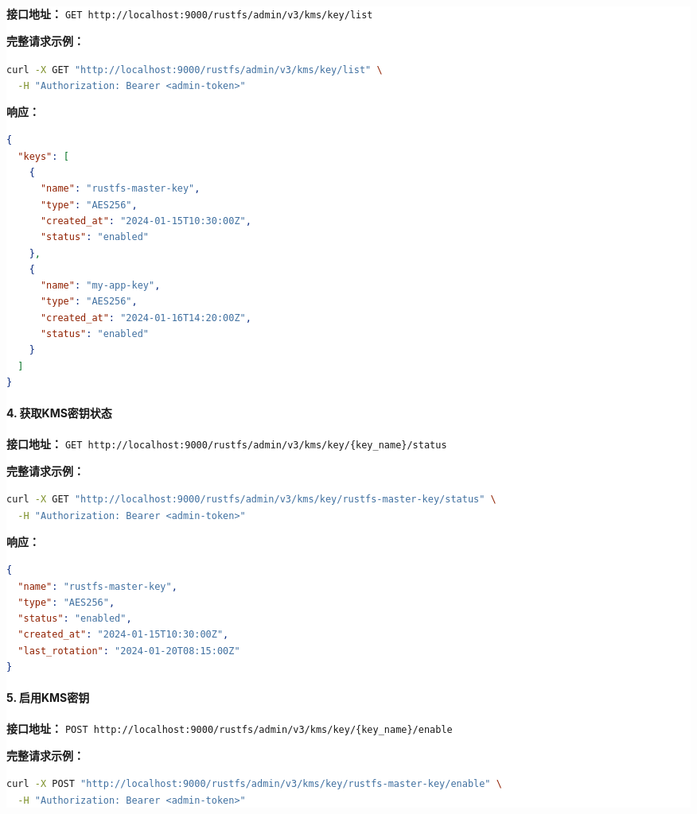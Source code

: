 **接口地址：** `GET http://localhost:9000/rustfs/admin/v3/kms/key/list`

**完整请求示例：**
```bash
curl -X GET "http://localhost:9000/rustfs/admin/v3/kms/key/list" \
  -H "Authorization: Bearer <admin-token>"
```

**响应：**
```json
{
  "keys": [
    {
      "name": "rustfs-master-key",
      "type": "AES256",
      "created_at": "2024-01-15T10:30:00Z",
      "status": "enabled"
    },
    {
      "name": "my-app-key",
      "type": "AES256",
      "created_at": "2024-01-16T14:20:00Z",
      "status": "enabled"
    }
  ]
}
```

#### 4. 获取KMS密钥状态

**接口地址：** `GET http://localhost:9000/rustfs/admin/v3/kms/key/{key_name}/status`

**完整请求示例：**
```bash
curl -X GET "http://localhost:9000/rustfs/admin/v3/kms/key/rustfs-master-key/status" \
  -H "Authorization: Bearer <admin-token>"
```

**响应：**
```json
{
  "name": "rustfs-master-key",
  "type": "AES256",
  "status": "enabled",
  "created_at": "2024-01-15T10:30:00Z",
  "last_rotation": "2024-01-20T08:15:00Z"
}
```

#### 5. 启用KMS密钥

**接口地址：** `POST http://localhost:9000/rustfs/admin/v3/kms/key/{key_name}/enable`

**完整请求示例：**
```bash
curl -X POST "http://localhost:9000/rustfs/admin/v3/kms/key/rustfs-master-key/enable" \
  -H "Authorization: Bearer <admin-token>"
```
